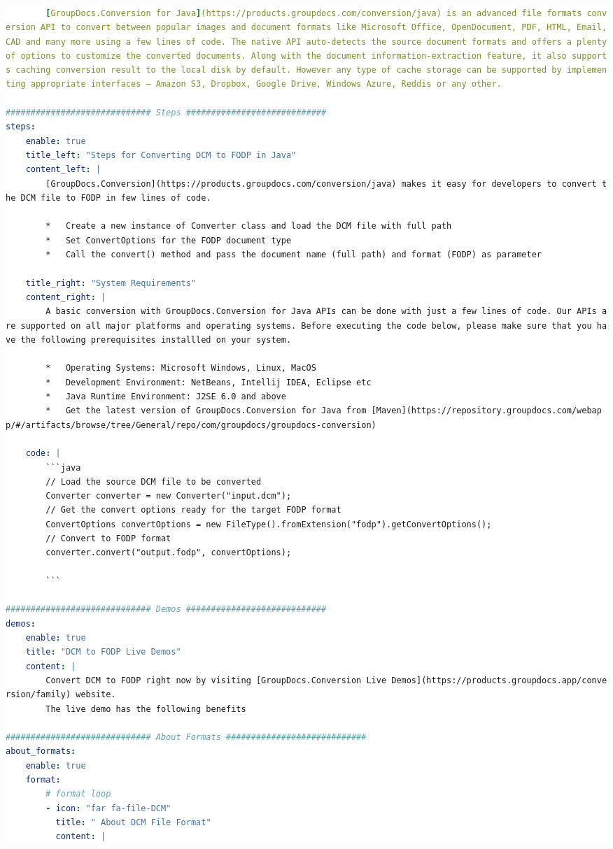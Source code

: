 ```yaml
        [GroupDocs.Conversion for Java](https://products.groupdocs.com/conversion/java) is an advanced file formats conversion API to convert between popular images and document formats like Microsoft Office, OpenDocument, PDF, HTML, Email, CAD and many more using a few lines of code. The native API auto-detects the source document formats and offers a plenty of options to customize the converted documents. Along with the document information-extraction feature, it also supports caching conversion result to the local disk by default. However any type of cache storage can be supported by implementing appropriate interfaces – Amazon S3, Dropbox, Google Drive, Windows Azure, Reddis or any other.

############################# Steps ############################
steps:
    enable: true
    title_left: "Steps for Converting DCM to FODP in Java"
    content_left: |
        [GroupDocs.Conversion](https://products.groupdocs.com/conversion/java) makes it easy for developers to convert the DCM file to FODP in few lines of code.

        *   Create a new instance of Converter class and load the DCM file with full path
        *   Set ConvertOptions for the FODP document type
        *   Call the convert() method and pass the document name (full path) and format (FODP) as parameter
        
    title_right: "System Requirements"
    content_right: |
        A basic conversion with GroupDocs.Conversion for Java APIs can be done with just a few lines of code. Our APIs are supported on all major platforms and operating systems. Before executing the code below, please make sure that you have the following prerequisites installled on your system.

        *   Operating Systems: Microsoft Windows, Linux, MacOS
        *   Development Environment: NetBeans, Intellij IDEA, Eclipse etc
        *   Java Runtime Environment: J2SE 6.0 and above
        *   Get the latest version of GroupDocs.Conversion for Java from [Maven](https://repository.groupdocs.com/webapp/#/artifacts/browse/tree/General/repo/com/groupdocs/groupdocs-conversion)
        
    code: |
        ```java
        // Load the source DCM file to be converted
        Converter converter = new Converter("input.dcm");
        // Get the convert options ready for the target FODP format
        ConvertOptions convertOptions = new FileType().fromExtension("fodp").getConvertOptions();
        // Convert to FODP format
        converter.convert("output.fodp", convertOptions);
        
        ```
        
############################# Demos ############################
demos:
    enable: true
    title: "DCM to FODP Live Demos"
    content: |
        Convert DCM to FODP right now by visiting [GroupDocs.Conversion Live Demos](https://products.groupdocs.app/conversion/family) website.  
        The live demo has the following benefits
        
############################# About Formats ############################
about_formats:
    enable: true
    format:
        # format loop
        - icon: "far fa-file-DCM"
          title: " About DCM File Format"
          content: |
```